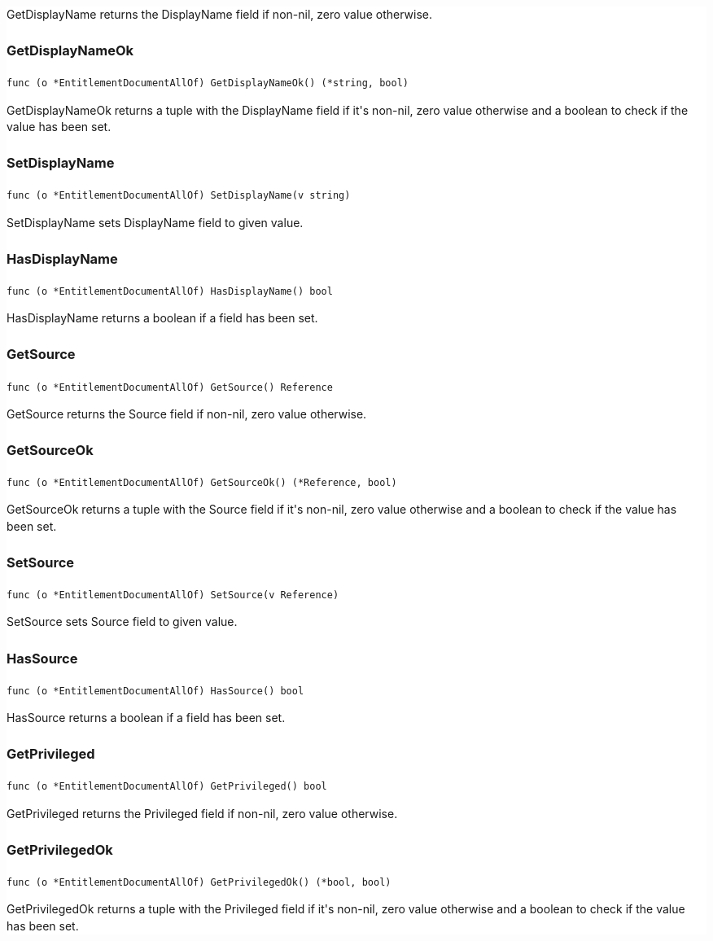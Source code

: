 GetDisplayName returns the DisplayName field if non-nil, zero value otherwise.

### GetDisplayNameOk

`func (o *EntitlementDocumentAllOf) GetDisplayNameOk() (*string, bool)`

GetDisplayNameOk returns a tuple with the DisplayName field if it's non-nil, zero value otherwise
and a boolean to check if the value has been set.

### SetDisplayName

`func (o *EntitlementDocumentAllOf) SetDisplayName(v string)`

SetDisplayName sets DisplayName field to given value.

### HasDisplayName

`func (o *EntitlementDocumentAllOf) HasDisplayName() bool`

HasDisplayName returns a boolean if a field has been set.

### GetSource

`func (o *EntitlementDocumentAllOf) GetSource() Reference`

GetSource returns the Source field if non-nil, zero value otherwise.

### GetSourceOk

`func (o *EntitlementDocumentAllOf) GetSourceOk() (*Reference, bool)`

GetSourceOk returns a tuple with the Source field if it's non-nil, zero value otherwise
and a boolean to check if the value has been set.

### SetSource

`func (o *EntitlementDocumentAllOf) SetSource(v Reference)`

SetSource sets Source field to given value.

### HasSource

`func (o *EntitlementDocumentAllOf) HasSource() bool`

HasSource returns a boolean if a field has been set.

### GetPrivileged

`func (o *EntitlementDocumentAllOf) GetPrivileged() bool`

GetPrivileged returns the Privileged field if non-nil, zero value otherwise.

### GetPrivilegedOk

`func (o *EntitlementDocumentAllOf) GetPrivilegedOk() (*bool, bool)`

GetPrivilegedOk returns a tuple with the Privileged field if it's non-nil, zero value otherwise
and a boolean to check if the value has been set.
